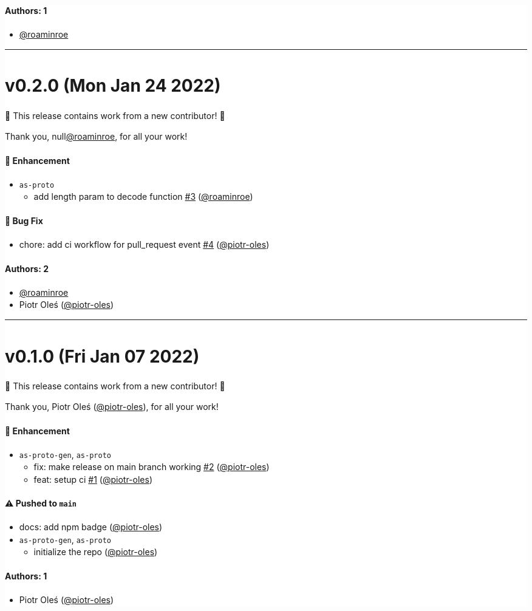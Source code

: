 #### Authors: 1

- [@roaminroe](https://github.com/roaminroe)

---

# v0.2.0 (Mon Jan 24 2022)

:tada: This release contains work from a new contributor! :tada:

Thank you, null[@roaminroe](https://github.com/roaminroe), for all your work!

#### 🚀 Enhancement

- `as-proto`
  - add length param to decode function [#3](https://github.com/piotr-oles/as-proto/pull/3) ([@roaminroe](https://github.com/roaminroe))

#### 🐛 Bug Fix

- chore: add ci workflow for pull_request event [#4](https://github.com/piotr-oles/as-proto/pull/4) ([@piotr-oles](https://github.com/piotr-oles))

#### Authors: 2

- [@roaminroe](https://github.com/roaminroe)
- Piotr Oleś ([@piotr-oles](https://github.com/piotr-oles))

---

# v0.1.0 (Fri Jan 07 2022)

:tada: This release contains work from a new contributor! :tada:

Thank you, Piotr Oleś ([@piotr-oles](https://github.com/piotr-oles)), for all your work!

#### 🚀 Enhancement

- `as-proto-gen`, `as-proto`
  - fix: make release on main branch working [#2](https://github.com/piotr-oles/as-proto/pull/2) ([@piotr-oles](https://github.com/piotr-oles))
  - feat: setup ci [#1](https://github.com/piotr-oles/as-proto/pull/1) ([@piotr-oles](https://github.com/piotr-oles))

#### ⚠️ Pushed to `main`

- docs: add npm badge ([@piotr-oles](https://github.com/piotr-oles))
- `as-proto-gen`, `as-proto`
  - initialize the repo ([@piotr-oles](https://github.com/piotr-oles))

#### Authors: 1

- Piotr Oleś ([@piotr-oles](https://github.com/piotr-oles))
